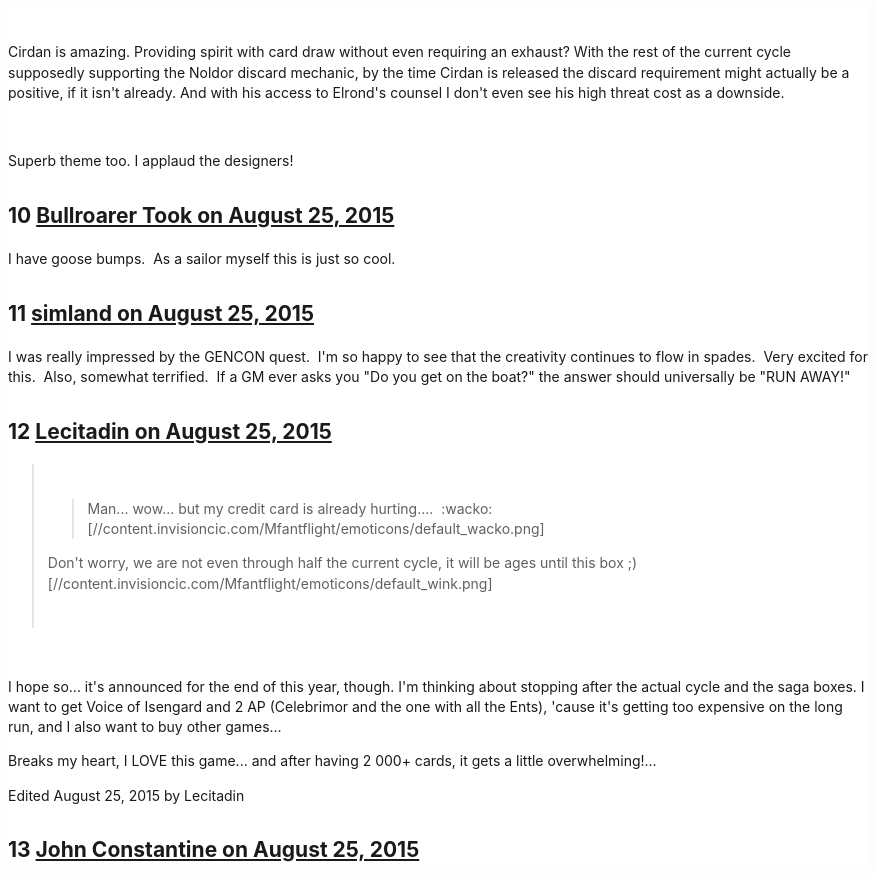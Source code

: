  

Cirdan is amazing. Providing spirit with card draw without even requiring an exhaust? With the rest of the current cycle supposedly supporting the Noldor discard mechanic, by the time Cirdan is released the discard requirement might actually be a positive, if it isn't already. And with his access to Elrond's counsel I don't even see his high threat cost as a downside.

 

Superb theme too. I applaud the designers!

## 10 [Bullroarer Took on August 25, 2015](https://community.fantasyflightgames.com/topic/186145-next-deluxe-expansion-the-grey-havens/?do=findComment&comment=1754795)

I have goose bumps.  As a sailor myself this is just so cool.

## 11 [simland on August 25, 2015](https://community.fantasyflightgames.com/topic/186145-next-deluxe-expansion-the-grey-havens/?do=findComment&comment=1754798)

I was really impressed by the GENCON quest.  I'm so happy to see that the creativity continues to flow in spades.  Very excited for this.  Also, somewhat terrified.  If a GM ever asks you "Do you get on the boat?" the answer should universally be "RUN AWAY!"

## 12 [Lecitadin on August 25, 2015](https://community.fantasyflightgames.com/topic/186145-next-deluxe-expansion-the-grey-havens/?do=findComment&comment=1754808)

>  
> 
> > Man... wow... but my credit card is already hurting....  :wacko: [//content.invisioncic.com/Mfantflight/emoticons/default_wacko.png]
> 
> Don't worry, we are not even through half the current cycle, it will be ages until this box ;) [//content.invisioncic.com/Mfantflight/emoticons/default_wink.png]
> 
>  

 

I hope so... it's announced for the end of this year, though. I'm thinking about stopping after the actual cycle and the saga boxes. I want to get Voice of Isengard and 2 AP (Celebrimor and the one with all the Ents), 'cause it's getting too expensive on the long run, and I also want to buy other games...

Breaks my heart, I LOVE this game... and after having 2 000+ cards, it gets a little overwhelming!...

Edited August 25, 2015 by Lecitadin

## 13 [John Constantine on August 25, 2015](https://community.fantasyflightgames.com/topic/186145-next-deluxe-expansion-the-grey-havens/?do=findComment&comment=1754809)
